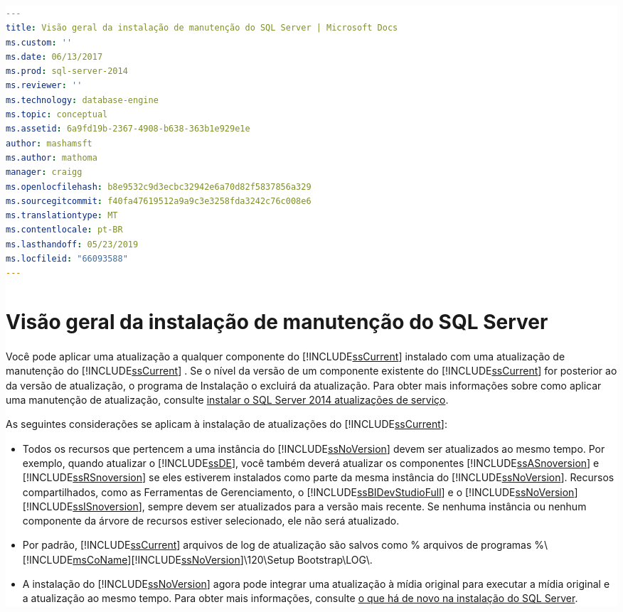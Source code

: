 ```yaml
---
title: Visão geral da instalação de manutenção do SQL Server | Microsoft Docs
ms.custom: ''
ms.date: 06/13/2017
ms.prod: sql-server-2014
ms.reviewer: ''
ms.technology: database-engine
ms.topic: conceptual
ms.assetid: 6a9fd19b-2367-4908-b638-363b1e929e1e
author: mashamsft
ms.author: mathoma
manager: craigg
ms.openlocfilehash: b8e9532c9d3ecbc32942e6a70d82f5837856a329
ms.sourcegitcommit: f40fa47619512a9a9c3e3258fda3242c76c008e6
ms.translationtype: MT
ms.contentlocale: pt-BR
ms.lasthandoff: 05/23/2019
ms.locfileid: "66093588"
---
```

# <a name="overview-of-sql-server-servicing-installation"></a>Visão geral da instalação de manutenção do SQL Server
  Você pode aplicar uma atualização a qualquer componente do [!INCLUDE[ssCurrent](../../includes/sscurrent-md.md)] instalado com uma atualização de manutenção do [!INCLUDE[ssCurrent](../../includes/sscurrent-md.md)] . Se o nível da versão de um componente existente do [!INCLUDE[ssCurrent](../../includes/sscurrent-md.md)] for posterior ao da versão de atualização, o programa de Instalação o excluirá da atualização. Para obter mais informações sobre como aplicar uma manutenção de atualização, consulte [instalar o SQL Server 2014 atualizações de serviço](../../database-engine/install-windows/install-sql-server-servicing-updates.md).  
  
 As seguintes considerações se aplicam à instalação de atualizações do [!INCLUDE[ssCurrent](../../includes/sscurrent-md.md)]:  
  
-   Todos os recursos que pertencem a uma instância do [!INCLUDE[ssNoVersion](../../includes/ssnoversion-md.md)] devem ser atualizados ao mesmo tempo. Por exemplo, quando atualizar o [!INCLUDE[ssDE](../../includes/ssde-md.md)], você também deverá atualizar os componentes [!INCLUDE[ssASnoversion](../../includes/ssasnoversion-md.md)] e [!INCLUDE[ssRSnoversion](../../includes/ssrsnoversion-md.md)] se eles estiverem instalados como parte da mesma instância do [!INCLUDE[ssNoVersion](../../includes/ssnoversion-md.md)]. Recursos compartilhados, como as Ferramentas de Gerenciamento, o [!INCLUDE[ssBIDevStudioFull](../../includes/ssbidevstudiofull-md.md)] e o [!INCLUDE[ssNoVersion](../../includes/ssnoversion-md.md)][!INCLUDE[ssISnoversion](../../includes/ssisnoversion-md.md)], sempre devem ser atualizados para a versão mais recente. Se nenhuma instância ou nenhum componente da árvore de recursos estiver selecionado, ele não será atualizado.  
  
-   Por padrão, [!INCLUDE[ssCurrent](../../includes/sscurrent-md.md)] arquivos de log de atualização são salvos como % arquivos de programas %\\[!INCLUDE[msCoName](../../includes/msconame-md.md)][!INCLUDE[ssNoVersion](../../includes/ssnoversion-md.md)]\120\Setup Bootstrap\LOG\\.  
  
-   A instalação do [!INCLUDE[ssNoVersion](../../includes/ssnoversion-md.md)] agora pode integrar uma atualização à mídia original para executar a mídia original e a atualização ao mesmo tempo. Para obter mais informações, consulte [o que há de novo na instalação do SQL Server](../../../2014/sql-server/install/what-s-new-in-sql-server-installation.md).  
  